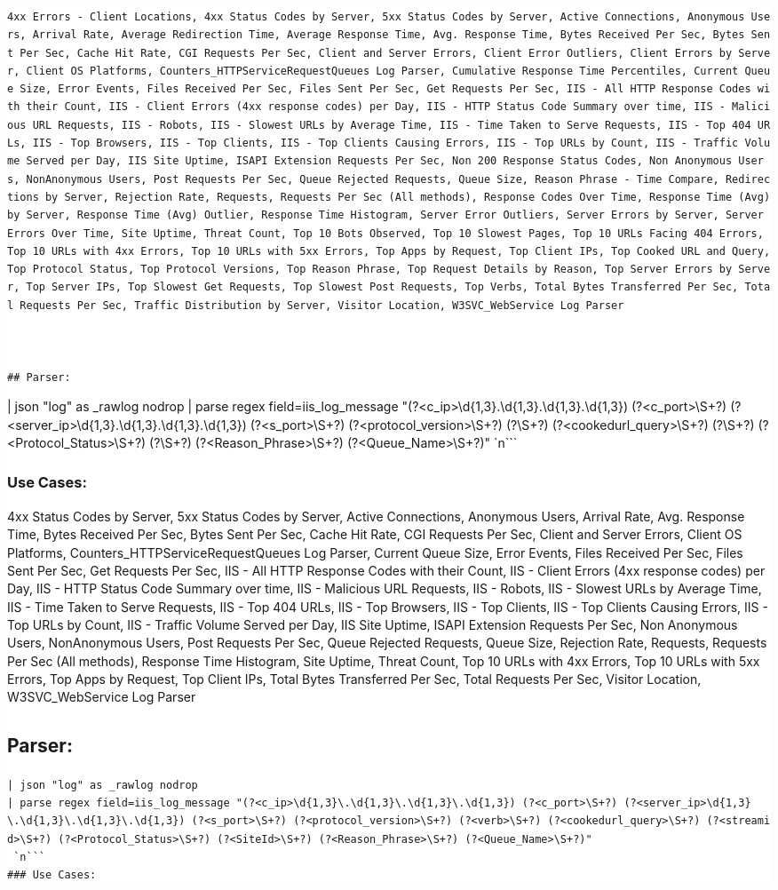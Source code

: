 ```
4xx Errors - Client Locations, 4xx Status Codes by Server, 5xx Status Codes by Server, Active Connections, Anonymous Users, Arrival Rate, Average Redirection Time, Average Response Time, Avg. Response Time, Bytes Received Per Sec, Bytes Sent Per Sec, Cache Hit Rate, CGI Requests Per Sec, Client and Server Errors, Client Error Outliers, Client Errors by Server, Client OS Platforms, Counters_HTTPServiceRequestQueues Log Parser, Cumulative Response Time Percentiles, Current Queue Size, Error Events, Files Received Per Sec, Files Sent Per Sec, Get Requests Per Sec, IIS - All HTTP Response Codes with their Count, IIS - Client Errors (4xx response codes) per Day, IIS - HTTP Status Code Summary over time, IIS - Malicious URL Requests, IIS - Robots, IIS - Slowest URLs by Average Time, IIS - Time Taken to Serve Requests, IIS - Top 404 URLs, IIS - Top Browsers, IIS - Top Clients, IIS - Top Clients Causing Errors, IIS - Top URLs by Count, IIS - Traffic Volume Served per Day, IIS Site Uptime, ISAPI Extension Requests Per Sec, Non 200 Response Status Codes, Non Anonymous Users, NonAnonymous Users, Post Requests Per Sec, Queue Rejected Requests, Queue Size, Reason Phrase - Time Compare, Redirections by Server, Rejection Rate, Requests, Requests Per Sec (All methods), Response Codes Over Time, Response Time (Avg) by Server, Response Time (Avg) Outlier, Response Time Histogram, Server Error Outliers, Server Errors by Server, Server Errors Over Time, Site Uptime, Threat Count, Top 10 Bots Observed, Top 10 Slowest Pages, Top 10 URLs Facing 404 Errors, Top 10 URLs with 4xx Errors, Top 10 URLs with 5xx Errors, Top Apps by Request, Top Client IPs, Top Cooked URL and Query, Top Protocol Status, Top Protocol Versions, Top Reason Phrase, Top Request Details by Reason, Top Server Errors by Server, Top Server IPs, Top Slowest Get Requests, Top Slowest Post Requests, Top Verbs, Total Bytes Transferred Per Sec, Total Requests Per Sec, Traffic Distribution by Server, Visitor Location, W3SVC_WebService Log Parser



## Parser:
```
| json "log" as _rawlog nodrop 
| parse regex field=iis_log_message "(?<c_ip>\d{1,3}\.\d{1,3}\.\d{1,3}\.\d{1,3}) (?<c_port>\S+?) (?<server_ip>\d{1,3}\.\d{1,3}\.\d{1,3}\.\d{1,3}) (?<s_port>\S+?) (?<protocol_version>\S+?) (?<verb>\S+?) (?<cookedurl_query>\S+?) (?<streamid>\S+?) (?<Protocol_Status>\S+?) (?<SiteId>\S+?) (?<Reason_Phrase>\S+?) (?<Queue_Name>\S+?)"
 `n```
### Use Cases:
4xx Status Codes by Server, 5xx Status Codes by Server, Active Connections, Anonymous Users, Arrival Rate, Avg. Response Time, Bytes Received Per Sec, Bytes Sent Per Sec, Cache Hit Rate, CGI Requests Per Sec, Client and Server Errors, Client OS Platforms, Counters_HTTPServiceRequestQueues Log Parser, Current Queue Size, Error Events, Files Received Per Sec, Files Sent Per Sec, Get Requests Per Sec, IIS - All HTTP Response Codes with their Count, IIS - Client Errors (4xx response codes) per Day, IIS - HTTP Status Code Summary over time, IIS - Malicious URL Requests, IIS - Robots, IIS - Slowest URLs by Average Time, IIS - Time Taken to Serve Requests, IIS - Top 404 URLs, IIS - Top Browsers, IIS - Top Clients, IIS - Top Clients Causing Errors, IIS - Top URLs by Count, IIS - Traffic Volume Served per Day, IIS Site Uptime, ISAPI Extension Requests Per Sec, Non Anonymous Users, NonAnonymous Users, Post Requests Per Sec, Queue Rejected Requests, Queue Size, Rejection Rate, Requests, Requests Per Sec (All methods), Response Time Histogram, Site Uptime, Threat Count, Top 10 URLs with 4xx Errors, Top 10 URLs with 5xx Errors, Top Apps by Request, Top Client IPs, Total Bytes Transferred Per Sec, Total Requests Per Sec, Visitor Location, W3SVC_WebService Log Parser



## Parser:
```
| json "log" as _rawlog nodrop 
| parse regex field=iis_log_message "(?<c_ip>\d{1,3}\.\d{1,3}\.\d{1,3}\.\d{1,3}) (?<c_port>\S+?) (?<server_ip>\d{1,3}\.\d{1,3}\.\d{1,3}\.\d{1,3}) (?<s_port>\S+?) (?<protocol_version>\S+?) (?<verb>\S+?) (?<cookedurl_query>\S+?) (?<streamid>\S+?) (?<Protocol_Status>\S+?) (?<SiteId>\S+?) (?<Reason_Phrase>\S+?) (?<Queue_Name>\S+?)" 
 `n```
### Use Cases:
```